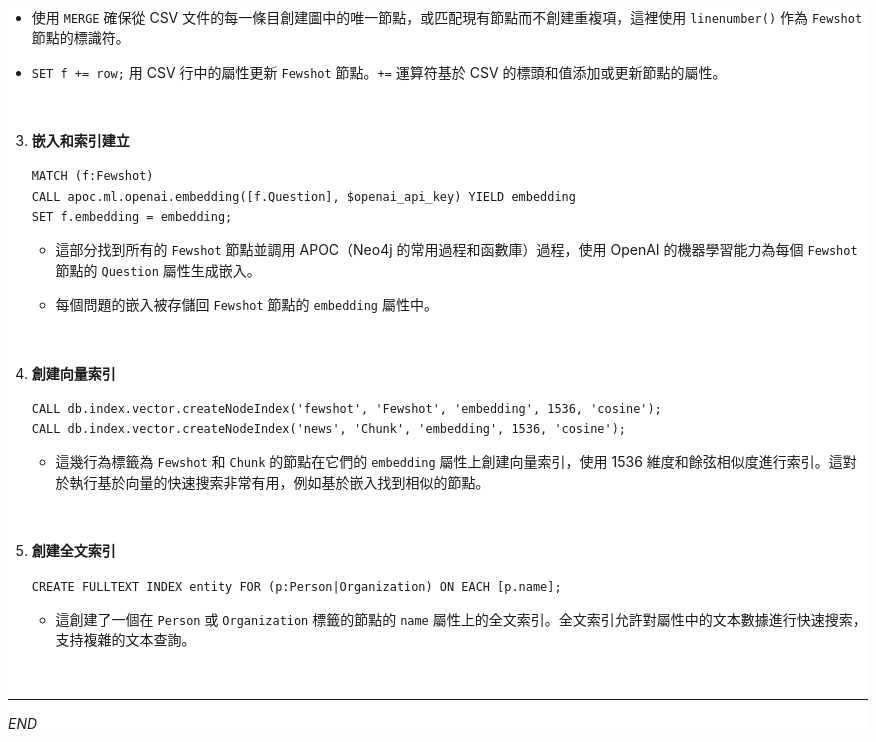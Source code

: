    - 使用 `MERGE` 確保從 CSV 文件的每一條目創建圖中的唯一節點，或匹配現有節點而不創建重複項，這裡使用 `linenumber()` 作為 `Fewshot` 節點的標識符。
   
   - `SET f += row;` 用 CSV 行中的屬性更新 `Fewshot` 節點。`+=` 運算符基於 CSV 的標頭和值添加或更新節點的屬性。

<br>

3. **嵌入和索引建立**

   ```cypher
   MATCH (f:Fewshot)
   CALL apoc.ml.openai.embedding([f.Question], $openai_api_key) YIELD embedding
   SET f.embedding = embedding;
   ```
   - 這部分找到所有的 `Fewshot` 節點並調用 APOC（Neo4j 的常用過程和函數庫）過程，使用 OpenAI 的機器學習能力為每個 `Fewshot` 節點的 `Question` 屬性生成嵌入。

   - 每個問題的嵌入被存儲回 `Fewshot` 節點的 `embedding` 屬性中。

<br>

4. **創建向量索引**

   ```cypher
   CALL db.index.vector.createNodeIndex('fewshot', 'Fewshot', 'embedding', 1536, 'cosine');
   CALL db.index.vector.createNodeIndex('news', 'Chunk', 'embedding', 1536, 'cosine');
   ```
   - 這幾行為標籤為 `Fewshot` 和 `Chunk` 的節點在它們的 `embedding` 屬性上創建向量索引，使用 1536 維度和餘弦相似度進行索引。這對於執行基於向量的快速搜索非常有用，例如基於嵌入找到相似的節點。

<br>

5. **創建全文索引**

   ```cypher
   CREATE FULLTEXT INDEX entity FOR (p:Person|Organization) ON EACH [p.name];
   ```
   - 這創建了一個在 `Person` 或 `Organization` 標籤的節點的 `name` 屬性上的全文索引。全文索引允許對屬性中的文本數據進行快速搜索，支持複雜的文本查詢。

<br>

___

_END_